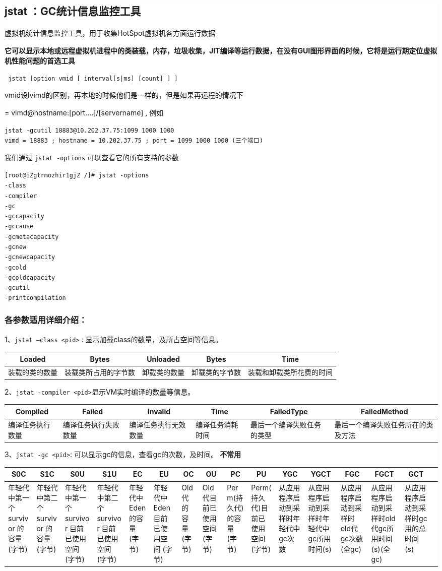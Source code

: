 ## jstat ：GC统计信息监控工具

虚拟机统计信息监控工具，用于收集HotSpot虚拟机各方面运行数据

**它可以显示本地或远程虚拟机进程中的类装载，内存，垃圾收集，JIT编译等运行数据，在没有GUI图形界面的时候，它将是运行期定位虚拟机性能问题的首选工具**

```
 jstat [option vmid [ interval[s|ms] [count] ] ]
```

vmid设lvimd的区别，再本地的时候他们是一样的，但是如果再远程的情况下

= vimd@hostname:[port....]/[servername] , 例如

```
jstat -gcutil 18883@10.202.37.75:1099 1000 1000
vimd = 18883 ; hostname = 10.202.37.75 ; port = 1099 1000 1000 (三个端口)
```

我们通过 `jstat -options` 可以查看它的所有支持的参数

```
[root@iZgtrmozhir1gjZ /]# jstat -options
-class
-compiler
-gc
-gccapacity
-gccause
-gcmetacapacity
-gcnew
-gcnewcapacity
-gcold
-gcoldcapacity
-gcutil
-printcompilation
```

### **各参数适用详细介绍：**

1、`jstat –class <pid>` : 显示加载class的数量，及所占空间等信息。

| Loaded         | Bytes                | Unloaded     | Bytes          | Time                     |
| -------------- | -------------------- | ------------ | -------------- | ------------------------ |
| 装载的类的数量 | 装载类所占用的字节数 | 卸载类的数量 | 卸载类的字节数 | 装载和卸载类所花费的时间 |

2、`jstat -compiler <pid>`显示VM实时编译的数量等信息。

| Compiled         | Failed               | Invalid              | Time             | FailedType                 | FailedMethod                       |
| ---------------- | -------------------- | -------------------- | ---------------- | -------------------------- | ---------------------------------- |
| 编译任务执行数量 | 编译任务执行失败数量 | 编译任务执行无效数量 | 编译任务消耗时间 | 最后一个编译失败任务的类型 | 最后一个编译失败任务所在的类及方法 |

3、`jstat -gc <pid>`: 可以显示gc的信息，查看gc的次数，及时间。 **不常用**

| S0C      | S1C                            | S0U | S1U | EC | EU | OC | OU | PC | PU | YGC | YGCT | FGC | FGCT | GCT |  |
| ------------ | ---------------------------------- | ------------ | ------------ | ------------ | ------------ | ------------ | ------------ | ------------ | ------------ | ------------ | ------------ | ------------ | ------------ | ------------ | ------------ |
|年轻代中第一个survivor 的容量 (字节)	|年轻代中第二个survivor 的容量 (字节)| 年轻代中第一个survivor 目前已使用空间 (字节) | 年轻代中第二个survivor 目前已使用空间 (字节) | 年轻代中Eden 的容量 (字节) | 年轻代中Eden 目前已使用空间 (字节) | Old代的容量 (字节) | Old代目前已使用空间 (字节) | Perm(持久代)的容量 (字节) | Perm(持久代)目前已使用空间 (字节) | 从应用程序启动到采样时年轻代中gc次数 | 从应用程序启动到采样时年轻代中gc所用时间(s) | 从应用程序启动到采样时old代gc次数(全gc) | 从应用程序启动到采样时old代gc所用时间(s)(全gc) | 从应用程序启动到采样时gc用的总时间(s) |  |
